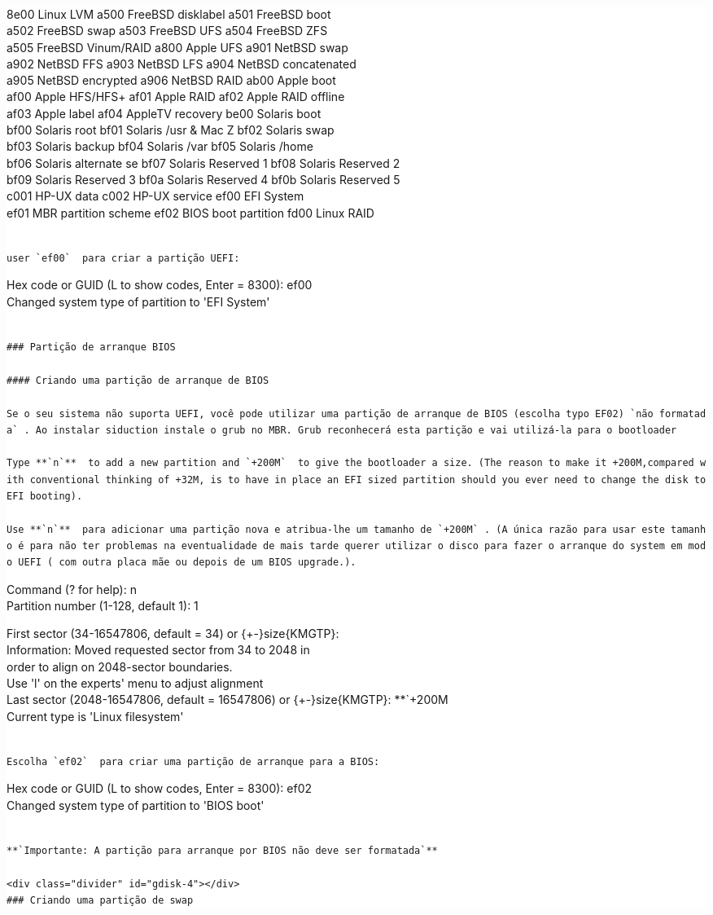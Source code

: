 8e00 Linux LVM a500 FreeBSD disklabel a501 FreeBSD boot  
a502 FreeBSD swap a503 FreeBSD UFS a504 FreeBSD ZFS  
a505 FreeBSD Vinum/RAID a800 Apple UFS a901 NetBSD swap  
a902 NetBSD FFS a903 NetBSD LFS a904 NetBSD concatenated  
a905 NetBSD encrypted a906 NetBSD RAID ab00 Apple boot  
af00 Apple HFS/HFS+ af01 Apple RAID af02 Apple RAID offline  
af03 Apple label af04 AppleTV recovery be00 Solaris boot  
bf00 Solaris root bf01 Solaris /usr & Mac Z bf02 Solaris swap  
bf03 Solaris backup bf04 Solaris /var bf05 Solaris /home  
bf06 Solaris alternate se bf07 Solaris Reserved 1 bf08 Solaris Reserved 2  
bf09 Solaris Reserved 3 bf0a Solaris Reserved 4 bf0b Solaris Reserved 5  
c001 HP-UX data c002 HP-UX service ef00 EFI System   
ef01 MBR partition scheme ef02 BIOS boot partition fd00 Linux RAID  
~~~

user `ef00`  para criar a partição UEFI:

~~~  
Hex code or GUID (L to show codes, Enter = 8300): ef00   
Changed system type of partition to 'EFI System'  
~~~

### Partição de arranque BIOS

#### Criando uma partição de arranque de BIOS

Se o seu sistema não suporta UEFI, você pode utilizar uma partição de arranque de BIOS (escolha typo EF02) `não formatada` . Ao instalar siduction instale o grub no MBR. Grub reconhecerá esta partição e vai utilizá-la para o bootloader

Type **`n`**  to add a new partition and `+200M`  to give the bootloader a size. (The reason to make it +200M,compared with conventional thinking of +32M, is to have in place an EFI sized partition should you ever need to change the disk to EFI booting).

Use **`n`**  para adicionar uma partição nova e atribua-lhe um tamanho de `+200M` . (A única razão para usar este tamanho é para não ter problemas na eventualidade de mais tarde querer utilizar o disco para fazer o arranque do system em modo UEFI ( com outra placa mãe ou depois de um BIOS upgrade.).

~~~  
Command (? for help): n   
Partition number (1-128, default 1): 1   
~~~

~~~  
First sector (34-16547806, default = 34) or {+-}size{KMGTP}:  
Information: Moved requested sector from 34 to 2048 in  
order to align on 2048-sector boundaries.  
Use 'l' on the experts' menu to adjust alignment  
Last sector (2048-16547806, default = 16547806) or {+-}size{KMGTP}: **`+200M   
Current type is 'Linux filesystem'  
~~~

Escolha `ef02`  para criar uma partição de arranque para a BIOS:

~~~  
Hex code or GUID (L to show codes, Enter = 8300): ef02   
Changed system type of partition to 'BIOS boot'  
~~~

**`Importante: A partição para arranque por BIOS não deve ser formatada`** 

<div class="divider" id="gdisk-4"></div>
### Criando uma partição de swap

~~~